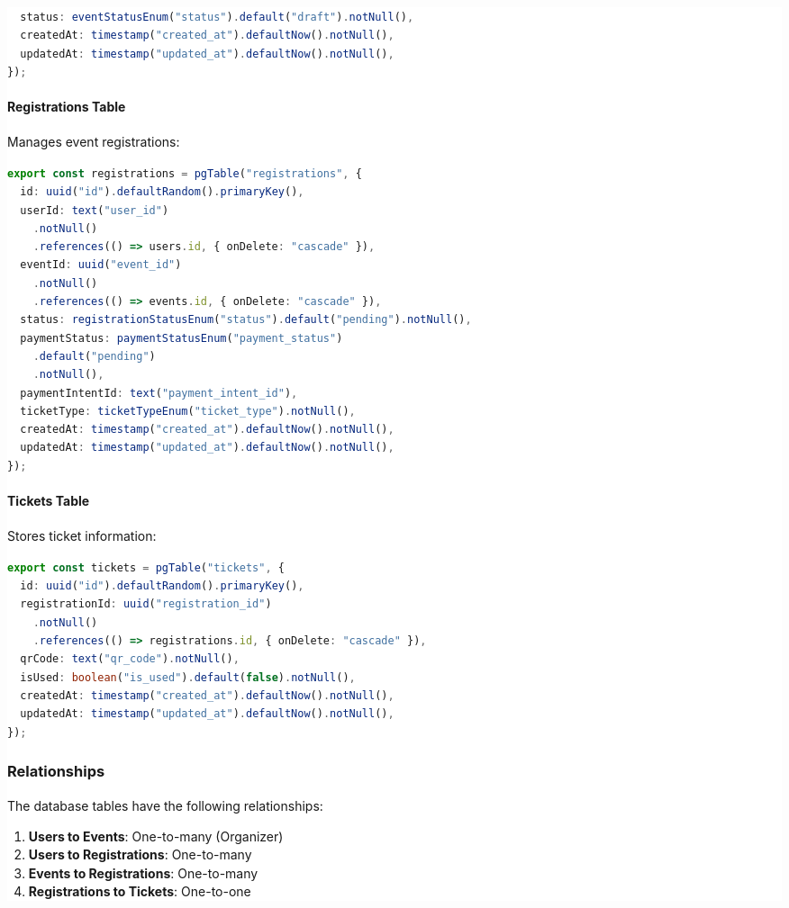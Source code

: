 ```typescript
  status: eventStatusEnum("status").default("draft").notNull(),
  createdAt: timestamp("created_at").defaultNow().notNull(),
  updatedAt: timestamp("updated_at").defaultNow().notNull(),
});
```

#### Registrations Table

Manages event registrations:

```typescript
export const registrations = pgTable("registrations", {
  id: uuid("id").defaultRandom().primaryKey(),
  userId: text("user_id")
    .notNull()
    .references(() => users.id, { onDelete: "cascade" }),
  eventId: uuid("event_id")
    .notNull()
    .references(() => events.id, { onDelete: "cascade" }),
  status: registrationStatusEnum("status").default("pending").notNull(),
  paymentStatus: paymentStatusEnum("payment_status")
    .default("pending")
    .notNull(),
  paymentIntentId: text("payment_intent_id"),
  ticketType: ticketTypeEnum("ticket_type").notNull(),
  createdAt: timestamp("created_at").defaultNow().notNull(),
  updatedAt: timestamp("updated_at").defaultNow().notNull(),
});
```

#### Tickets Table

Stores ticket information:

```typescript
export const tickets = pgTable("tickets", {
  id: uuid("id").defaultRandom().primaryKey(),
  registrationId: uuid("registration_id")
    .notNull()
    .references(() => registrations.id, { onDelete: "cascade" }),
  qrCode: text("qr_code").notNull(),
  isUsed: boolean("is_used").default(false).notNull(),
  createdAt: timestamp("created_at").defaultNow().notNull(),
  updatedAt: timestamp("updated_at").defaultNow().notNull(),
});
```

### Relationships

The database tables have the following relationships:

1. **Users to Events**: One-to-many (Organizer)
2. **Users to Registrations**: One-to-many
3. **Events to Registrations**: One-to-many
4. **Registrations to Tickets**: One-to-one
